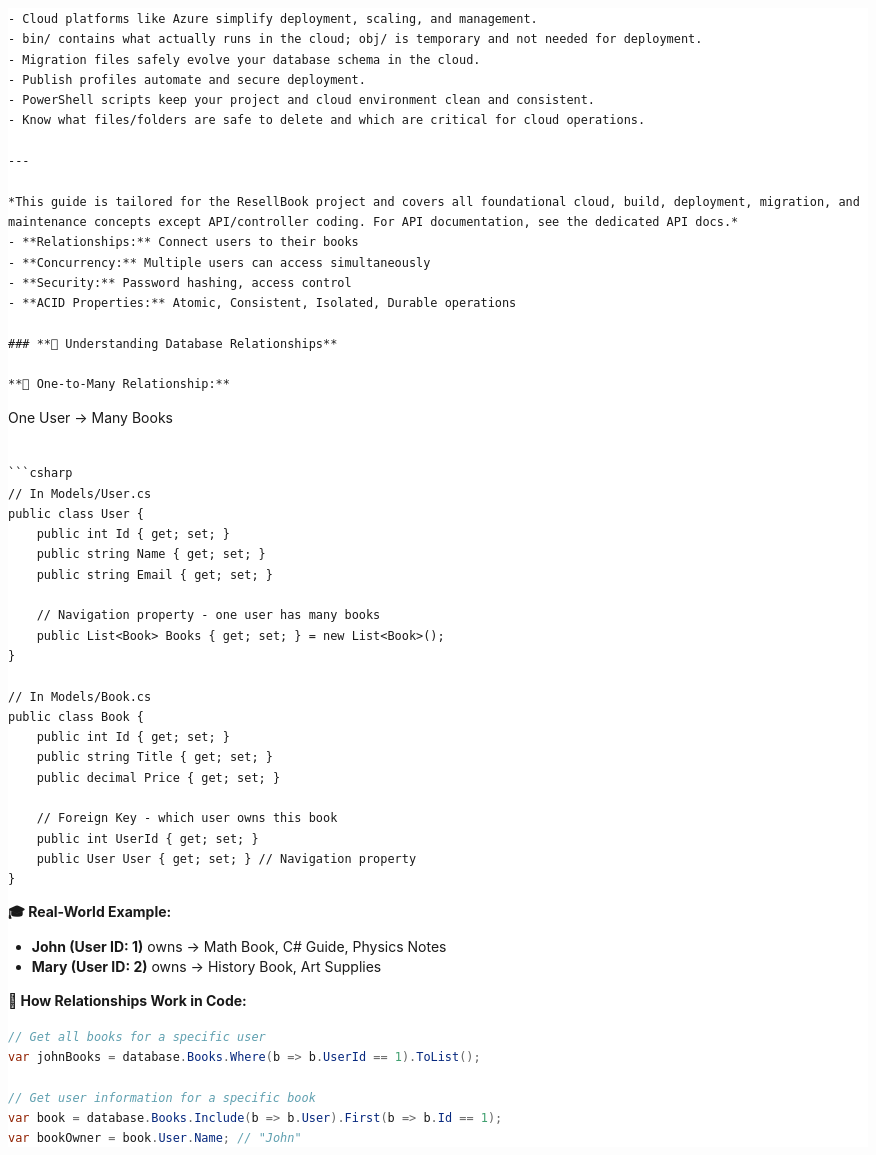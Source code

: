 ```
- Cloud platforms like Azure simplify deployment, scaling, and management.
- bin/ contains what actually runs in the cloud; obj/ is temporary and not needed for deployment.
- Migration files safely evolve your database schema in the cloud.
- Publish profiles automate and secure deployment.
- PowerShell scripts keep your project and cloud environment clean and consistent.
- Know what files/folders are safe to delete and which are critical for cloud operations.

---

*This guide is tailored for the ResellBook project and covers all foundational cloud, build, deployment, migration, and maintenance concepts except API/controller coding. For API documentation, see the dedicated API docs.*
- **Relationships:** Connect users to their books
- **Concurrency:** Multiple users can access simultaneously
- **Security:** Password hashing, access control
- **ACID Properties:** Atomic, Consistent, Isolated, Durable operations

### **🔗 Understanding Database Relationships**

**👤 One-to-Many Relationship:**
```
One User → Many Books
```

```csharp
// In Models/User.cs
public class User {
    public int Id { get; set; }
    public string Name { get; set; }
    public string Email { get; set; }
    
    // Navigation property - one user has many books
    public List<Book> Books { get; set; } = new List<Book>();
}

// In Models/Book.cs  
public class Book {
    public int Id { get; set; }
    public string Title { get; set; }
    public decimal Price { get; set; }
    
    // Foreign Key - which user owns this book
    public int UserId { get; set; }
    public User User { get; set; } // Navigation property
}
```

**🎓 Real-World Example:**
- **John (User ID: 1)** owns → Math Book, C# Guide, Physics Notes
- **Mary (User ID: 2)** owns → History Book, Art Supplies

**🔄 How Relationships Work in Code:**
```csharp
// Get all books for a specific user
var johnBooks = database.Books.Where(b => b.UserId == 1).ToList();

// Get user information for a specific book
var book = database.Books.Include(b => b.User).First(b => b.Id == 1);
var bookOwner = book.User.Name; // "John"
```
